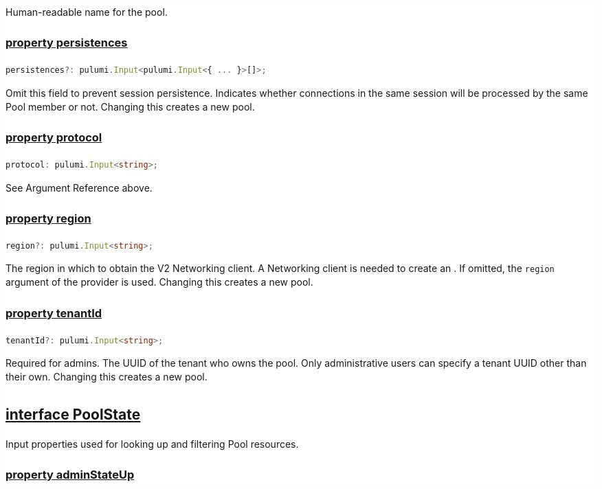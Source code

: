 Human-readable name for the pool.

<h3 class="pdoc-member-header">
<a class="pdoc-child-name" href="/loadbalancer/pool.ts#L223">property persistences</a>
</h3>

```typescript
persistences?: pulumi.Input<pulumi.Input<{ ... }>[]>;
```


Omit this field to prevent session persistence.  Indicates
whether connections in the same session will be processed by the same Pool
member or not. Changing this creates a new pool.

<h3 class="pdoc-member-header">
<a class="pdoc-child-name" href="/loadbalancer/pool.ts#L227">property protocol</a>
</h3>

```typescript
protocol: pulumi.Input<string>;
```


See Argument Reference above.

<h3 class="pdoc-member-header">
<a class="pdoc-child-name" href="/loadbalancer/pool.ts#L234">property region</a>
</h3>

```typescript
region?: pulumi.Input<string>;
```


The region in which to obtain the V2 Networking client.
A Networking client is needed to create an . If omitted, the
`region` argument of the provider is used. Changing this creates a new
pool.

<h3 class="pdoc-member-header">
<a class="pdoc-child-name" href="/loadbalancer/pool.ts#L240">property tenantId</a>
</h3>

```typescript
tenantId?: pulumi.Input<string>;
```


Required for admins. The UUID of the tenant who owns
the pool.  Only administrative users can specify a tenant UUID
other than their own. Changing this creates a new pool.

<h2 class="pdoc-module-header" id="PoolState">
<a class="pdoc-member-name" href="/loadbalancer/pool.ts#L126">interface PoolState</a>
</h2>

Input properties used for looking up and filtering Pool resources.

<h3 class="pdoc-member-header">
<a class="pdoc-child-name" href="/loadbalancer/pool.ts#L131">property adminStateUp</a>
</h3>
